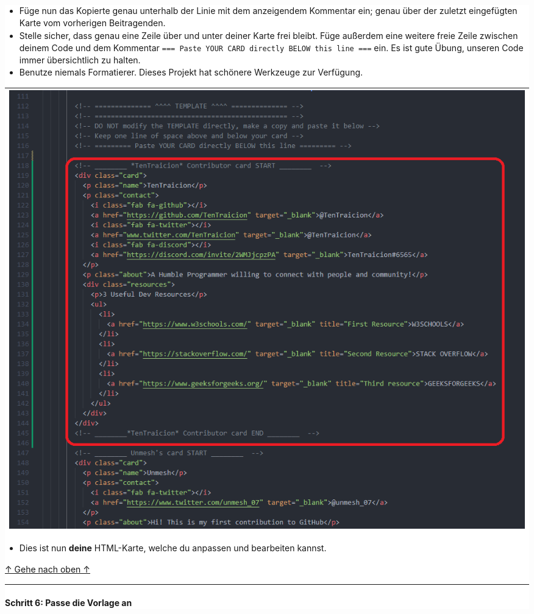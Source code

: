 - Füge nun das Kopierte genau unterhalb der Linie mit dem anzeigendem Kommentar ein; genau über der zuletzt eingefügten Karte vom vorherigen Beitragenden.
- Stelle sicher, dass genau eine Zeile über und unter deiner Karte frei bleibt. Füge außerdem eine weitere freie Zeile zwischen deinem Code und dem Kommentar `=== Paste YOUR CARD directly BELOW this line ===` ein. Es ist gute Übung, unseren Code immer übersichtlich zu halten.
- Benutze niemals Formatierer. Dieses Projekt hat schönere Werkzeuge zur Verfügung.

| ![Paste card template](/readme-only/card-paste.PNG 'Füge unterhalb der angezeigten Linie ein') |
| :---------------------------------------------------------------------------------: |

- Dies ist nun **deine** HTML-Karte, welche du anpassen und bearbeiten kannst.

[↑ Gehe nach oben ↑](#schnellzugriffsregister)

---

#### Schritt 6: Passe die Vorlage an
